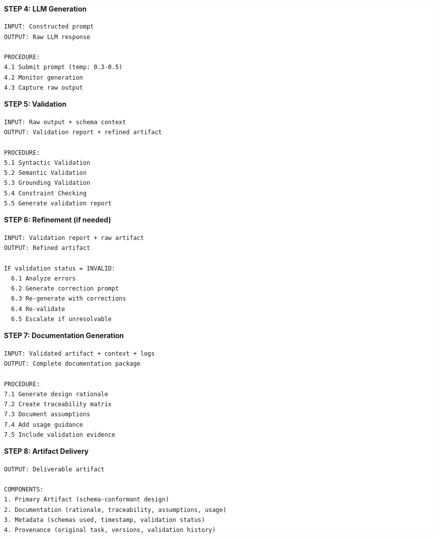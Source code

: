 **STEP 4: LLM Generation**
```
INPUT: Constructed prompt
OUTPUT: Raw LLM response

PROCEDURE:
4.1 Submit prompt (temp: 0.3-0.5)
4.2 Monitor generation
4.3 Capture raw output
```

**STEP 5: Validation**
```
INPUT: Raw output + schema context
OUTPUT: Validation report + refined artifact

PROCEDURE:
5.1 Syntactic Validation
5.2 Semantic Validation
5.3 Grounding Validation
5.4 Constraint Checking
5.5 Generate validation report
```

**STEP 6: Refinement (if needed)**
```
INPUT: Validation report + raw artifact
OUTPUT: Refined artifact

IF validation status = INVALID:
  6.1 Analyze errors
  6.2 Generate correction prompt
  6.3 Re-generate with corrections
  6.4 Re-validate
  6.5 Escalate if unresolvable
```

**STEP 7: Documentation Generation**
```
INPUT: Validated artifact + context + logs
OUTPUT: Complete documentation package

PROCEDURE:
7.1 Generate design rationale
7.2 Create traceability matrix
7.3 Document assumptions
7.4 Add usage guidance
7.5 Include validation evidence
```

**STEP 8: Artifact Delivery**
```
OUTPUT: Deliverable artifact

COMPONENTS:
1. Primary Artifact (schema-conformant design)
2. Documentation (rationale, traceability, assumptions, usage)
3. Metadata (schemas used, timestamp, validation status)
4. Provenance (original task, versions, validation history)
```
